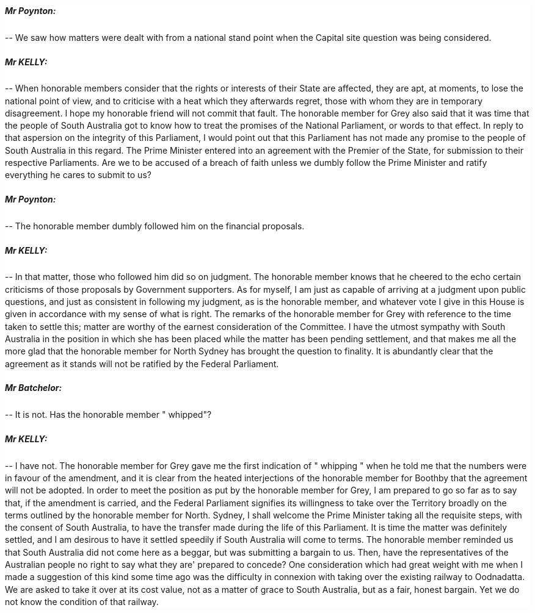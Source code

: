 ##### Mr Poynton:

-- We saw how matters were dealt with from a national stand point when the Capital site question was being considered. 

##### Mr KELLY:

-- When honorable members consider that the rights or interests of their State are affected, they are apt, at moments, to lose the national point of view, and to criticise with a heat which they afterwards regret, those with whom they are in temporary disagreement. I hope my honorable friend will not commit that fault. The honorable member for Grey also said that it was time that the people of South Australia got to know how to treat the promises of the National Parliament, or words to that effect. In reply to that aspersion on the integrity of this Parliament, I would point out that  this  Parliament has not made any promise to the people of South Australia in this regard. The Prime Minister entered into an agreement with the Premier of the State, for submission to their respective Parliaments. Are we to be accused of a breach of faith unless we dumbly follow the Prime Minister and ratify everything he cares to submit to us? 

##### Mr Poynton:

-- The honorable member dumbly followed him on the financial proposals. 

##### Mr KELLY:

-- In that matter, those who followed him did so on judgment. The honorable member knows that he cheered to the echo certain criticisms of those proposals by Government supporters. As for myself, I am just as capable of arriving at a judgment upon public questions, and just as consistent in following my judgment, as is the honorable member, and whatever vote I give in this House is given in accordance with my sense of what is right. The remarks of the honorable member for Grey with reference to the time taken to settle this; matter are worthy of the earnest consideration of the Committee. I have the utmost sympathy with South Australia in the position in which she has been placed while the matter has been pending settlement, and that makes me all the more glad that the honorable member for  North  Sydney has brought the question to finality. It is abundantly clear that the agreement as it stands will not be ratified by the Federal Parliament. 

##### Mr Batchelor:

-- It is not. Has the honorable member " whipped"? 

##### Mr KELLY:

-- I have not. The honorable member for Grey gave me the first indication of " whipping " when he told me that the numbers were in favour of the amendment, and it is clear from the heated interjections of the honorable member for Boothby that the agreement will not be adopted. In order to meet the position as put by the honorable member for Grey, I am prepared to go so far as to say that, if the amendment is carried, and the Federal Parliament signifies its willingness to take over the Territory broadly on the terms outlined by the honorable member for North. Sydney, I shall welcome the Prime Minister taking all the requisite steps, with the consent of South Australia, to have the transfer made during the life of this Parliament. It is time the matter was definitely settled, and I am desirous to have it settled speedily if South Australia will come to terms. The honorable member reminded us that South Australia did not come here as a beggar, but was submitting a bargain to us. Then, have the representatives of the Australian people no right to say what they are' prepared to concede? One consideration which had great weight with me when I made a suggestion of this kind some time ago was the difficulty in connexion with taking over the existing railway to Oodnadatta. We are asked to take it over at its cost value, not as a matter of grace to South Australia, but as a fair, honest bargain. Yet we do not know the condition of that railway. 
